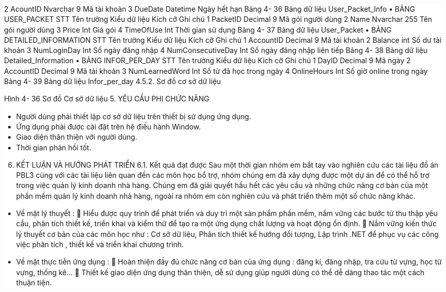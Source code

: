2	AcountID	Nvarchar	9	Mã tài khoản
3	DueDate	Datetime		Ngày hết hạn
Bảng 4- 36 Bảng dữ liệu User_Packet_Info
•	BẢNG USER_PACKET
STT	Tên trường	Kiểu dữ liệu	Kích cỡ	Ghi chú
1	PacketID	Decimal	9	Mã gói người dùng
2	Name	Nvarchar	255	Tên gói người dùng
3	Price	Int		Giá gói
4	TimeOfUse	Int		Thời gian sử dụng
Bảng 4- 37 Bảng dữ liệu User_Packet 
•	BẢNG DETAILED_INFORMATION
STT	Tên trường	Kiểu dữ liệu	Kích cỡ	Ghi chú
1	AccountID	Decimal	9	Mã tài khoản
2	Balance	int		Số dư tài khoản
3	NumLoginDay	Int		Số ngày đăng nhập
4	NumConsecutiveDay	Int		Số ngày đăng nhập liên tiếp
Bảng 4- 38 Bảng dữ liệu Detailed_Information
•	BẢNG INFOR_PER_DAY
STT	Tên trường	Kiểu dữ liệu	Kích cỡ	Ghi chú
1	DayID	Decimal	9	Mã ngày
2	AccountID	Decimal	9	Mã tài khoản
3	NumLearnedWord	Int		Số từ đã học trong ngày
4	OnlineHours	Int		Số giờ online trong ngày
Bảng 4- 39 Bảng dữ liệu Infor_per_day
4.5.2. Sơ đồ cơ sở dữ liệu
 
Hình 4- 36 Sơ đồ Cơ sở dữ liệu
5. YÊU CẦU PHI CHỨC NĂNG
-	 Người dùng phải thiết lập cơ sở dữ liệu trên thiết bị sử dụng ứng dụng.
-	Ứng dụng phải được cài đặt trên hệ điều hành Window.
-	Giao diện thân thiện với người dùng.
-	Thời gian phản hồi tốt.
6. KẾT LUẬN VÀ HƯỚNG PHÁT TRIỂN
6.1. Kết quả đạt được
Sau một thời gian nhóm em bắt tay vào nghiên cứu các tài liệu đồ án PBL3 cùng với các tài liệu liên quan đến các môn học bổ trợ, nhóm chúng em đã xây dựng được một dự án để có thể hỗ trợ trong việc quản lý kinh doanh nhà hàng. Chúng em đã giải quyết hầu hết các yêu cầu và những chức năng cơ bản của một phần mềm quản lý kinh doanh nhà hàng, ngoài ra nhóm em còn nghiên cứu và phát triển thêm một số chức năng khác.
-	Về mặt lý thuyết : 
	Hiểu được quy trình để phát triển và duy trì một sản phẩm phần mềm, nắm vững các bước từ thu thập yêu cầu, phân tích thiết kế, triển khai và kiểm thử để tạo ra một ứng dụng chất lượng và hoạt động ổn định.
	Nắm vững kiến thức lý thuyết cơ bản của các môn học như : Cơ sở dữ liệu, Phân tích thiết kế hướng đối tượng, Lập trình .NET để phục vụ các công việc phân tích , thiết kế và triển khai chương trình.

-	Về mặt thực tiễn ứng dụng :
	Hoàn thiện đầy đủ chức năng cơ bản của ứng dụng : đăng kí, đăng nhập, tra cứu từ vựng, học từ vựng, thống kê…
	Thiết kế giao diện ứng dụng thân thiện, dễ sử dụng giúp người dùng có thể dễ dàng thao tác một cách thuận tiện.
